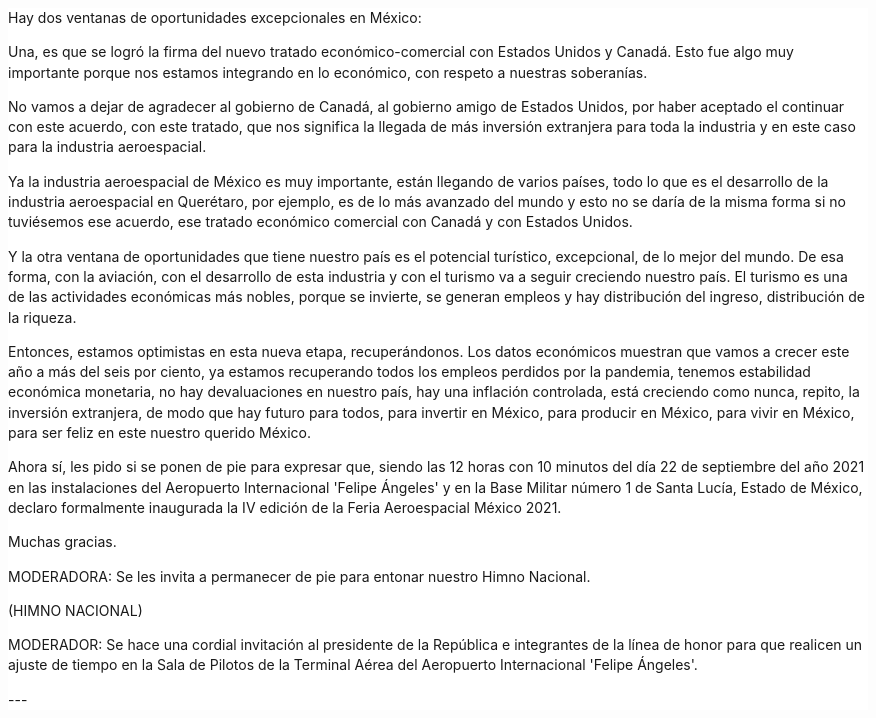 Hay dos ventanas de oportunidades excepcionales en México:

Una, es que se logró la firma del nuevo tratado económico-comercial con
Estados Unidos y Canadá. Esto fue algo muy importante porque nos estamos
integrando en lo económico, con respeto a nuestras soberanías.

No vamos a dejar de agradecer al gobierno de Canadá, al gobierno amigo de
Estados Unidos, por haber aceptado el continuar con este acuerdo, con este
tratado, que nos significa la llegada de más inversión extranjera para toda la
industria y en este caso para la industria aeroespacial.

Ya la industria aeroespacial de México es muy importante, están llegando de
varios países, todo lo que es el desarrollo de la industria aeroespacial en
Querétaro, por ejemplo, es de lo más avanzado del mundo y esto no se daría de
la misma forma si no tuviésemos ese acuerdo, ese tratado económico comercial
con Canadá y con Estados Unidos.

Y la otra ventana de oportunidades que tiene nuestro país es el potencial
turístico, excepcional, de lo mejor del mundo. De esa forma, con la aviación,
con el desarrollo de esta industria y con el turismo va a seguir creciendo
nuestro país. El turismo es una de las actividades económicas más nobles,
porque se invierte, se generan empleos y hay distribución del ingreso,
distribución de la riqueza.

Entonces, estamos optimistas en esta nueva etapa, recuperándonos. Los datos
económicos muestran que vamos a crecer este año a más del seis por ciento, ya
estamos recuperando todos los empleos perdidos por la pandemia, tenemos
estabilidad económica monetaria, no hay devaluaciones en nuestro país, hay una
inflación controlada, está creciendo como nunca, repito, la inversión
extranjera, de modo que hay futuro para todos, para invertir en México, para
producir en México, para vivir en México, para ser feliz en este nuestro
querido México.

Ahora sí, les pido si se ponen de pie para expresar que, siendo las 12 horas
con 10 minutos del día 22 de septiembre del año 2021 en las instalaciones del
Aeropuerto Internacional 'Felipe Ángeles' y en la Base Militar número 1 de
Santa Lucía, Estado de México, declaro formalmente inaugurada la IV edición de
la Feria Aeroespacial México 2021.

Muchas gracias.

MODERADORA: Se les invita a permanecer de pie para entonar nuestro Himno
Nacional.

(HIMNO NACIONAL)

MODERADOR: Se hace una cordial invitación al presidente de la República e
integrantes de la línea de honor para que realicen un ajuste de tiempo en la
Sala de Pilotos de la Terminal Aérea del Aeropuerto Internacional 'Felipe
Ángeles'.

\---

